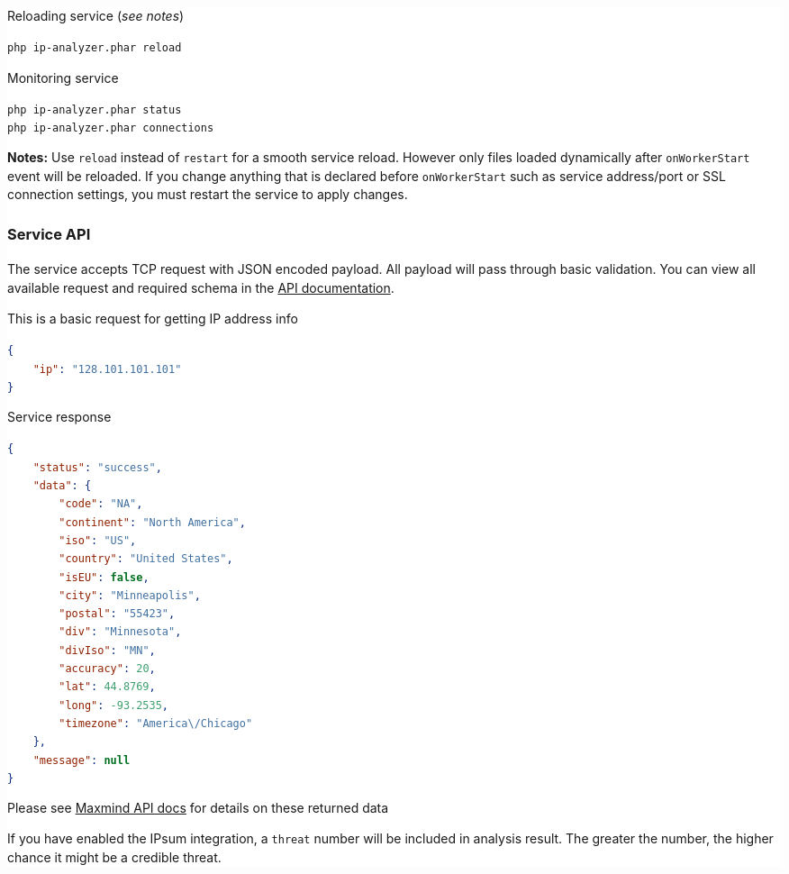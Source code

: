 Reloading service (*see notes*)
```console
php ip-analyzer.phar reload
```

Monitoring service
```console
php ip-analyzer.phar status
php ip-analyzer.phar connections
```

**Notes:** Use `reload` instead of `restart` for a smooth service reload. However only files loaded dynamically after `onWorkerStart` event will be reloaded. If you change anything that is declared before `onWorkerStart` such as service address/port or SSL connection settings, you must restart the service to apply changes.

### Service API

The service accepts TCP request with JSON encoded payload. All payload will pass through basic validation. You can view all available request and required schema in the [API documentation](docs/api/README.md).

This is a basic request for getting IP address info

```json
{
    "ip": "128.101.101.101"
}
```
Service response
```json
{
    "status": "success",
    "data": {
        "code": "NA",
        "continent": "North America",
        "iso": "US",
        "country": "United States",
        "isEU": false,
        "city": "Minneapolis",
        "postal": "55423",
        "div": "Minnesota",
        "divIso": "MN",
        "accuracy": 20,
        "lat": 44.8769,
        "long": -93.2535,
        "timezone": "America\/Chicago"
    },
    "message": null
}
```
Please see [Maxmind API docs](https://maxmind.github.io/GeoIP2-php/doc/v2.12.2/) for details on these returned data

If you have enabled the IPsum integration, a `threat` number will be included in analysis result. The greater the number, the higher chance it might be a credible threat.
